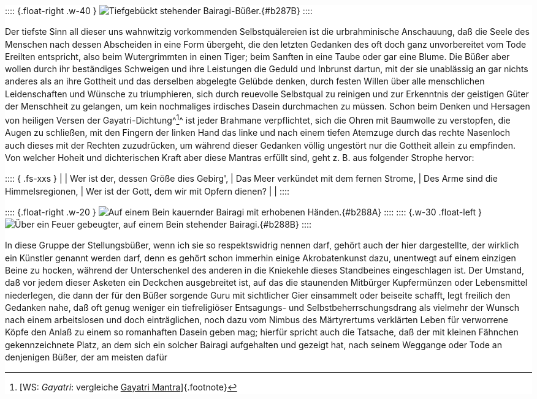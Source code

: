 :::: {.float-right .w-40 }
![Tiefgebückt stehender Bairagi-Büßer.](Kurt_boeck_indien_nepal_287B.jpg "Kurt_boeck_indien_nepal_287B.jpg"){#b287B}
::::

Der tiefste Sinn all dieser uns wahnwitzig vorkommenden Selbstquälereien
ist die urbrahminische Anschauung, daß die Seele des Menschen nach
dessen Abscheiden in eine Form übergeht, die den letzten Gedanken des
oft doch ganz unvorbereitet vom Tode Ereilten entspricht, also beim
Wutergrimmten in einen Tiger; beim Sanften in eine Taube oder gar eine
Blume. Die Büßer aber wollen durch ihr beständiges Schweigen und ihre
Leistungen die Geduld und Inbrunst dartun, mit der sie unablässig an gar
nichts anderes als an ihre Gottheit und das derselben abgelegte Gelübde
denken, durch festen Willen über alle menschlichen Leidenschaften
und Wünsche zu triumphieren, sich durch reuevolle Selbstqual zu reinigen
und zur Erkenntnis der geistigen Güter der Menschheit zu gelangen, um
kein nochmaliges irdisches Dasein durchmachen zu müssen. Schon beim
Denken und Hersagen von heiligen Versen der Gayatri-Dichtung^[^573]^ ist
jeder Brahmane verpflichtet, sich die Ohren mit Baumwolle zu verstopfen,
die Augen zu schließen, mit den Fingern der linken Hand das linke und
nach einem tiefen Atemzuge durch das rechte Nasenloch auch dieses mit
der Rechten zuzudrücken, um während dieser Gedanken völlig ungestört nur
die Gottheit allein zu empfinden. Von welcher Hoheit und dichterischen
Kraft aber diese Mantras erfüllt sind, geht z. B. aus folgender Strophe
hervor:

:::: { .fs-xxs  }
|
|       Wer ist der, dessen Größe dies Gebirg',
|       Das Meer verkündet mit dem fernen Strome,
|       Des Arme sind die Himmelsregionen,
|       Wer ist der Gott, dem wir mit Opfern dienen?
|
|
::::

:::: {.float-right .w-20 }
![Auf einem Bein kauernder Bairagi mit erhobenen Händen.](Kurt_boeck_indien_nepal_288A.jpg "Kurt_boeck_indien_nepal_288A.jpg"){#b288A}
::::
:::: {.w-30 .float-left }
![Über ein Feuer gebeugter, auf einem Bein stehender Bairagi.](Kurt_boeck_indien_nepal_288B.jpg "Kurt_boeck_indien_nepal_288B.jpg"){#b288B}
::::

In diese Gruppe der Stellungsbüßer, wenn ich sie so respektswidrig
nennen darf, gehört auch der hier dargestellte, der wirklich ein
Künstler genannt werden darf, denn es gehört schon immerhin einige
Akrobatenkunst dazu, unentwegt auf einem einzigen Beine zu hocken,
während der Unterschenkel des anderen in die Kniekehle dieses
Standbeines eingeschlagen ist. Der Umstand, daß vor jedem dieser Asketen
ein Deckchen ausgebreitet ist, auf das die staunenden Mitbürger
Kupfermünzen oder Lebensmittel niederlegen, die dann der für den Büßer
sorgende Guru mit sichtlicher Gier einsammelt oder beiseite schafft,
legt freilich den Gedanken nahe, daß oft genug weniger ein
tiefreligiöser Entsagungs- und Selbstbeherrschungsdrang
als vielmehr der Wunsch nach einem arbeitslosen und doch einträglichen,
noch dazu vom Nimbus des Märtyrertums verklärten Leben für verworrene
Köpfe den Anlaß zu einem so romanhaften Dasein geben mag; hierfür
spricht auch die Tatsache, daß der mit kleinen Fähnchen gekennzeichnete
Platz, an dem sich ein solcher Bairagi aufgehalten und gezeigt hat, nach
seinem Weggange oder Tode an denjenigen Büßer, der am meisten dafür

[^557]: [WS: *Radsch-Guru*: vergleiche [Rajguru](https://en.wikipedia.org/wiki/Rajguru) (en)]{.footnote}
[^558]: [WS: Bildanmerkungen waren mit Pfeilen versehen und wurden nach
[^559]: [WS: *Mrigasthalihain*: auch als *Mrigasthali Forest* bezeichnet]{.footnote}
[^560]: [WS: *Charumatti, Charu Wihar*: vergleiche
[^561]: [WS: *Bikhschuni*: vergleiche [Bhikkhuni](https://de.wikipedia.org/wiki/Bhikkhuni)]{.footnote}
[^562]: [WS: *Dumdi, Kakhi*: Gruppen/Sekten/Kasten noch nicht identifiziert.]{.footnote}
[^563]: [WS: *Naga, Gosain*: vergleiche [Naga Sadhus](https://de.wikipedia.org/wiki/Hinduistische_Orden#Vaishnava_Akhadas),
[^564]: [WS: *Magh, Maghi Purnima*: vergleiche [Magha](https://en.wikipedia.org/wiki/Magha_(month)) (en)
[^565]: [WS: *Kartik Purnima*: vergleiche [Kartik
[^566]: [WS: *Sitchi Jatra*: vergleiche [Siti Jatra](https://en.wikipedia.org/wiki/List_of_festivals_in_Nepal#Siti_Jatra) (en)]{.footnote}
[^567]: [WS: *Gathia Magal*: vergleiche [Gatha Mu Ga oder Ghanta Karn](https://en.wikipedia.org/wiki/List_of_festivals_in_Nepal#Gatha_Mu_Ga:_or_Ghanta_Karn)]{.footnote}
[^568]: [WS: *Bhai-Pudscha*: vergleiche [Bhai Dooj](https://en.wikipedia.org/wiki/Bhai_Dooj) (en)]{.footnote}
[^569]: [WS: *Chicha-Pudscha*: vergleiche [Khicha Puja](https://en.wikipedia.org/wiki/List_of_festivals_in_Nepal#Khicha_Puja)]{.footnote}
[^570]: [WS: *Dasahra- oder Durga-Pudscha*: vergleiche
[^571]: [WS: *gigantischer Dschagannathtempel*: wohl nicht der auf dem
[^572]: [WS: *Badrinath*: vergleiche [Badrinath](https://de.wikipedia.org/wiki/Badrinath)]{.footnote}
[^573]: [WS: *Gayatri*: vergleiche [Gayatri Mantra](https://de.wikipedia.org/wiki/Gayatri_Mantra)]{.footnote}
[^574]: [WS: *Schinto-Feuerpriester, Fidschi-Wundermänner*: vergleiche
[^575]: [WS: *Bhadra Kali*: vergleiche
[^576]: [WS: *Schundra Bela*: vermutlich *Chundra Lela*, welche erst als
[^577]: [WS: *Bußrituale der Witwe*: das Hitzeritual wird *Panchatapa*
[^578]: [WS: *Pranpuri*: möglicherweise der Wander-Sannyasi Praun Poori im
[^579]: [WS: *Pahr*: vergleiche [Pahar](https://en.wikipedia.org/wiki/Pahar) (en)]{.footnote}
[^580]: [WS: *Om Scham Bam Lam Ram Yam Ham*: vergleiche
[^581]: [WS: *stundenlanges Atemanhalten*: vergleiche
[^582]: [WS: *Professor Preyer*: vergleiche [William Thierry Preyer](https://de.wikipedia.org/wiki/William_Preyer) (1841-1897)]{.footnote}
[^583]: [WS: *englischer Arzt Dr. Paul*: vergleiche [N. C. Paul](https://en.wikipedia.org/wiki/N._C._Paul) (en, indischer Mediziner im 19.
[^584]: [WS: *G. P. Blawatzky*: vergleiche [Helena Blavatsky](https://de.wikipedia.org/wiki/Helena_Blavatsky) (falsche Initialen
[^585]: [WS: *Amerikaner Bancroft*: eventuell Frederick Bancroft,
[^586]: [WS: *Hauptmann Seymour*: Seymour desertierte und brach zweimal
[^587]: [WS: *Zunge des Jogis*: vergleiche [Khecarī mudrā](https://en.wikipedia.org/wiki/Khecarī_mudrā) (en)]{.footnote}
[^588]: [WS: *Nandi*: vergleiche [Nandi Mythologie](https://de.wikipedia.org/wiki/Nandi_(Mythologie))]{.footnote}